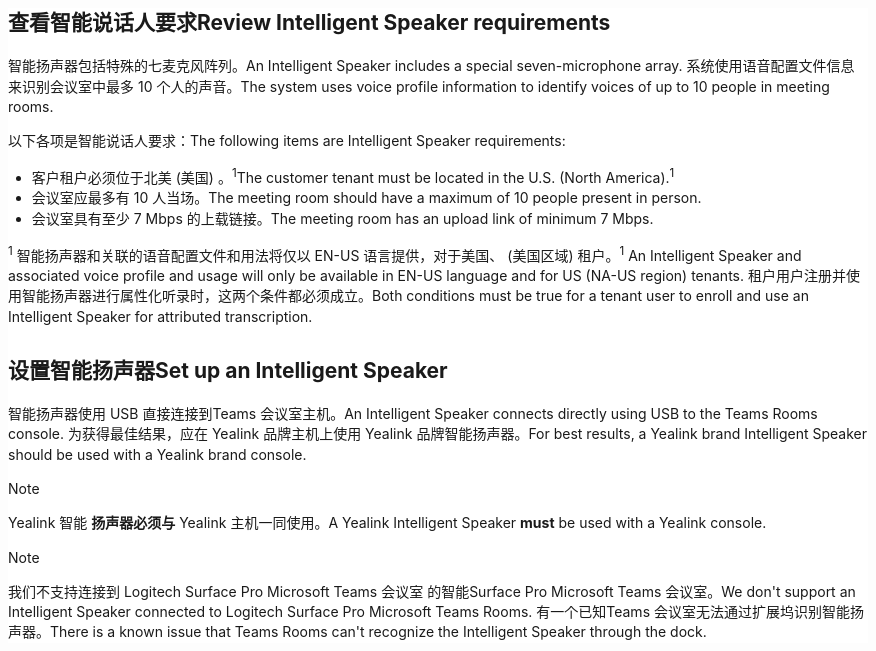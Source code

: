 ## <a name="review-intelligent-speaker-requirements"></a><span data-ttu-id="f4ef5-112">查看智能说话人要求</span><span class="sxs-lookup"><span data-stu-id="f4ef5-112">Review Intelligent Speaker requirements</span></span>

<span data-ttu-id="f4ef5-113">智能扬声器包括特殊的七麦克风阵列。</span><span class="sxs-lookup"><span data-stu-id="f4ef5-113">An Intelligent Speaker includes a special seven-microphone array.</span></span> <span data-ttu-id="f4ef5-114">系统使用语音配置文件信息来识别会议室中最多 10 个人的声音。</span><span class="sxs-lookup"><span data-stu-id="f4ef5-114">The system uses voice profile information to identify voices of up to 10 people in meeting rooms.</span></span>

<span data-ttu-id="f4ef5-115">以下各项是智能说话人要求：</span><span class="sxs-lookup"><span data-stu-id="f4ef5-115">The following items are Intelligent Speaker requirements:</span></span>

- <span data-ttu-id="f4ef5-116">客户租户必须位于北美 (美国) 。<sup>1</sup></span><span class="sxs-lookup"><span data-stu-id="f4ef5-116">The customer tenant must be located in the U.S. (North America).<sup>1</sup></span></span>
- <span data-ttu-id="f4ef5-117">会议室应最多有 10 人当场。</span><span class="sxs-lookup"><span data-stu-id="f4ef5-117">The meeting room should have a maximum of 10 people present in person.</span></span>
- <span data-ttu-id="f4ef5-118">会议室具有至少 7 Mbps 的上载链接。</span><span class="sxs-lookup"><span data-stu-id="f4ef5-118">The meeting room has an upload link of minimum 7 Mbps.</span></span>

 <span data-ttu-id="f4ef5-119"><sup>1</sup> 智能扬声器和关联的语音配置文件和用法将仅以 EN-US 语言提供，对于美国、 (美国区域) 租户。</span><span class="sxs-lookup"><span data-stu-id="f4ef5-119"><sup>1</sup> An Intelligent Speaker and associated voice profile and usage will only be available in EN-US language and for US (NA-US region) tenants.</span></span> <span data-ttu-id="f4ef5-120">租户用户注册并使用智能扬声器进行属性化听录时，这两个条件都必须成立。</span><span class="sxs-lookup"><span data-stu-id="f4ef5-120">Both conditions must be true for a tenant user to enroll and use an Intelligent Speaker for attributed transcription.</span></span>

## <a name="set-up-an-intelligent-speaker"></a><span data-ttu-id="f4ef5-121">设置智能扬声器</span><span class="sxs-lookup"><span data-stu-id="f4ef5-121">Set up an Intelligent Speaker</span></span>

<span data-ttu-id="f4ef5-122">智能扬声器使用 USB 直接连接到Teams 会议室主机。</span><span class="sxs-lookup"><span data-stu-id="f4ef5-122">An Intelligent Speaker connects directly using USB to the Teams Rooms console.</span></span> <span data-ttu-id="f4ef5-123">为获得最佳结果，应在 Yealink 品牌主机上使用 Yealink 品牌智能扬声器。</span><span class="sxs-lookup"><span data-stu-id="f4ef5-123">For best results, a Yealink brand Intelligent Speaker should be used with a Yealink brand console.</span></span>

> [!NOTE]
> <span data-ttu-id="f4ef5-124">Yealink 智能 **扬声器必须与** Yealink 主机一同使用。</span><span class="sxs-lookup"><span data-stu-id="f4ef5-124">A Yealink Intelligent Speaker **must** be used with a Yealink console.</span></span>

> [!NOTE]
> <span data-ttu-id="f4ef5-125">我们不支持连接到 Logitech Surface Pro Microsoft Teams 会议室 的智能Surface Pro Microsoft Teams 会议室。</span><span class="sxs-lookup"><span data-stu-id="f4ef5-125">We don't support an Intelligent Speaker connected to Logitech Surface Pro Microsoft Teams Rooms.</span></span> <span data-ttu-id="f4ef5-126">有一个已知Teams 会议室无法通过扩展坞识别智能扬声器。</span><span class="sxs-lookup"><span data-stu-id="f4ef5-126">There is a known issue that Teams Rooms can't recognize the Intelligent Speaker through the dock.</span></span>
